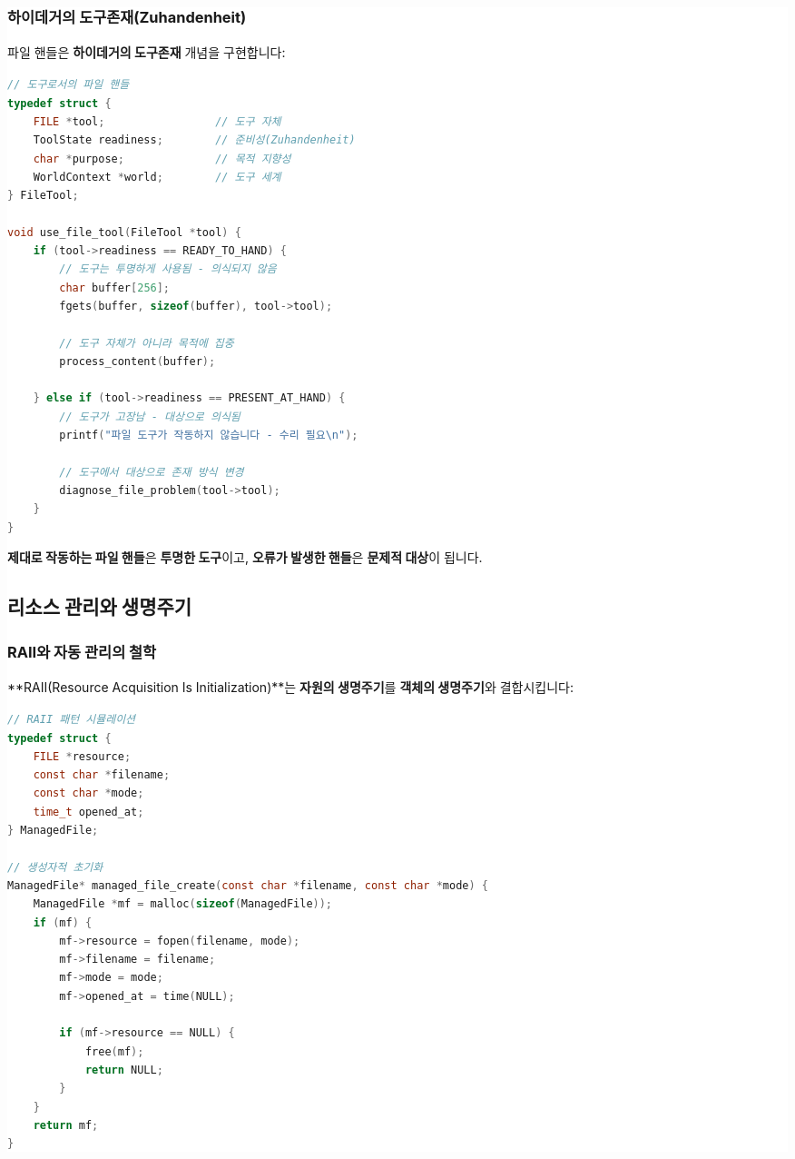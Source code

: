 ### 하이데거의 도구존재(Zuhandenheit)

파일 핸들은 **하이데거의 도구존재** 개념을 구현합니다:

```c
// 도구로서의 파일 핸들
typedef struct {
    FILE *tool;                 // 도구 자체
    ToolState readiness;        // 준비성(Zuhandenheit)
    char *purpose;              // 목적 지향성
    WorldContext *world;        // 도구 세계
} FileTool;

void use_file_tool(FileTool *tool) {
    if (tool->readiness == READY_TO_HAND) {
        // 도구는 투명하게 사용됨 - 의식되지 않음
        char buffer[256];
        fgets(buffer, sizeof(buffer), tool->tool);

        // 도구 자체가 아니라 목적에 집중
        process_content(buffer);

    } else if (tool->readiness == PRESENT_AT_HAND) {
        // 도구가 고장남 - 대상으로 의식됨
        printf("파일 도구가 작동하지 않습니다 - 수리 필요\n");

        // 도구에서 대상으로 존재 방식 변경
        diagnose_file_problem(tool->tool);
    }
}
```

**제대로 작동하는 파일 핸들**은 **투명한 도구**이고, **오류가 발생한 핸들**은 **문제적 대상**이 됩니다.

## 리소스 관리와 생명주기

### RAII와 자동 관리의 철학

**RAII(Resource Acquisition Is Initialization)**는 **자원의 생명주기**를 **객체의 생명주기**와 결합시킵니다:

```c
// RAII 패턴 시뮬레이션
typedef struct {
    FILE *resource;
    const char *filename;
    const char *mode;
    time_t opened_at;
} ManagedFile;

// 생성자적 초기화
ManagedFile* managed_file_create(const char *filename, const char *mode) {
    ManagedFile *mf = malloc(sizeof(ManagedFile));
    if (mf) {
        mf->resource = fopen(filename, mode);
        mf->filename = filename;
        mf->mode = mode;
        mf->opened_at = time(NULL);

        if (mf->resource == NULL) {
            free(mf);
            return NULL;
        }
    }
    return mf;
}
```